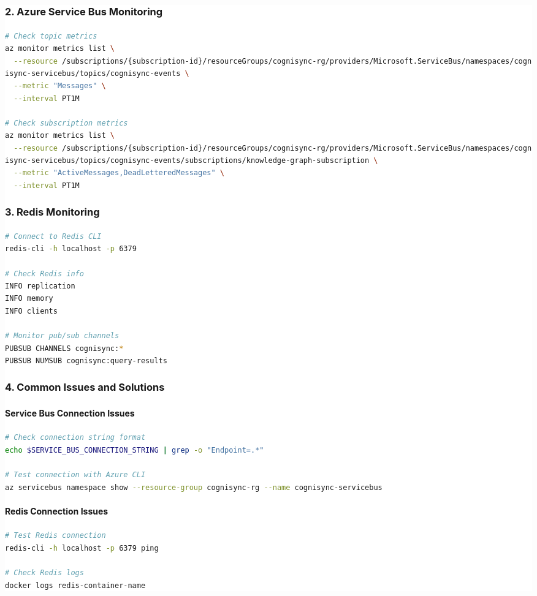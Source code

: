 ### 2. Azure Service Bus Monitoring

```bash
# Check topic metrics
az monitor metrics list \
  --resource /subscriptions/{subscription-id}/resourceGroups/cognisync-rg/providers/Microsoft.ServiceBus/namespaces/cognisync-servicebus/topics/cognisync-events \
  --metric "Messages" \
  --interval PT1M

# Check subscription metrics
az monitor metrics list \
  --resource /subscriptions/{subscription-id}/resourceGroups/cognisync-rg/providers/Microsoft.ServiceBus/namespaces/cognisync-servicebus/topics/cognisync-events/subscriptions/knowledge-graph-subscription \
  --metric "ActiveMessages,DeadLetteredMessages" \
  --interval PT1M
```

### 3. Redis Monitoring

```bash
# Connect to Redis CLI
redis-cli -h localhost -p 6379

# Check Redis info
INFO replication
INFO memory
INFO clients

# Monitor pub/sub channels
PUBSUB CHANNELS cognisync:*
PUBSUB NUMSUB cognisync:query-results
```

### 4. Common Issues and Solutions

#### Service Bus Connection Issues

```bash
# Check connection string format
echo $SERVICE_BUS_CONNECTION_STRING | grep -o "Endpoint=.*"

# Test connection with Azure CLI
az servicebus namespace show --resource-group cognisync-rg --name cognisync-servicebus
```

#### Redis Connection Issues

```bash
# Test Redis connection
redis-cli -h localhost -p 6379 ping

# Check Redis logs
docker logs redis-container-name
```
